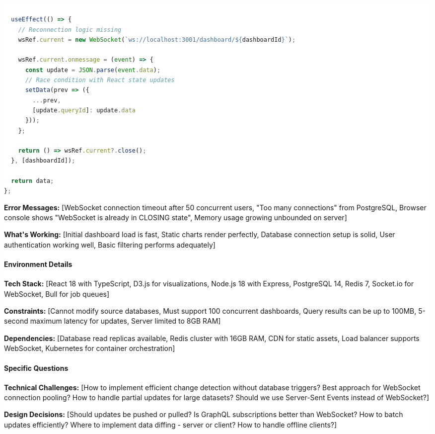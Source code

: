 ```javascript

  useEffect(() => {
    // Reconnection logic missing
    wsRef.current = new WebSocket(`ws://localhost:3001/dashboard/${dashboardId}`);
    
    wsRef.current.onmessage = (event) => {
      const update = JSON.parse(event.data);
      // Race condition with React state updates
      setData(prev => ({
        ...prev,
        [update.queryId]: update.data
      }));
    };

    return () => wsRef.current?.close();
  }, [dashboardId]);

  return data;
};
```

**Error Messages:**
[WebSocket connection timeout after 50 concurrent users, "Too many connections" from PostgreSQL, Browser console shows "WebSocket is already in CLOSING state", Memory usage growing unbounded on server]

**What's Working:**
[Initial dashboard load is fast, Static charts render perfectly, Database connection setup is solid, User authentication working well, Basic filtering performs adequately]

#### Environment Details

**Tech Stack:**
[React 18 with TypeScript, D3.js for visualizations, Node.js 18 with Express, PostgreSQL 14, Redis 7, Socket.io for WebSocket, Bull for job queues]

**Constraints:**
[Cannot modify source databases, Must support 100 concurrent dashboards, Query results can be up to 100MB, 5-second maximum latency for updates, Server limited to 8GB RAM]

**Dependencies:**
[Database read replicas available, Redis cluster with 16GB RAM, CDN for static assets, Load balancer supports WebSocket, Kubernetes for container orchestration]

#### Specific Questions

**Technical Challenges:**
[How to implement efficient change detection without database triggers? Best approach for WebSocket connection pooling? How to handle partial updates for large datasets? Should we use Server-Sent Events instead of WebSocket?]

**Design Decisions:**
[Should updates be pushed or pulled? Is GraphQL subscriptions better than WebSocket? How to batch updates efficiently? Where to implement data diffing - server or client? How to handle offline clients?]
